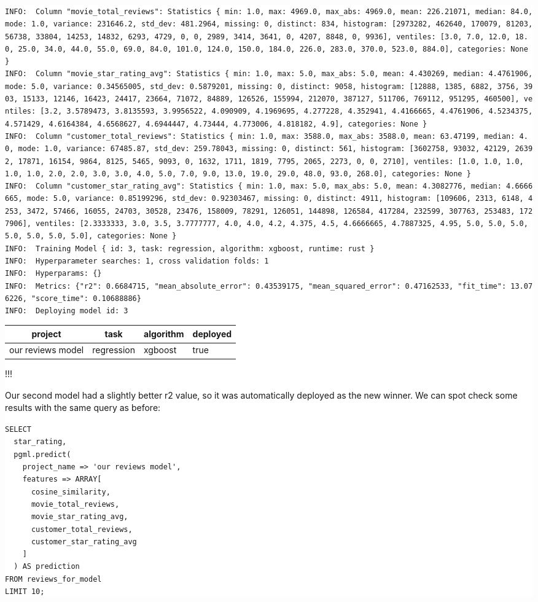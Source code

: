 ```
INFO:  Column "movie_total_reviews": Statistics { min: 1.0, max: 4969.0, max_abs: 4969.0, mean: 226.21071, median: 84.0, mode: 1.0, variance: 231646.2, std_dev: 481.2964, missing: 0, distinct: 834, histogram: [2973282, 462640, 170079, 81203, 56738, 33804, 14253, 14832, 6293, 4729, 0, 0, 2989, 3414, 3641, 0, 4207, 8848, 0, 9936], ventiles: [3.0, 7.0, 12.0, 18.0, 25.0, 34.0, 44.0, 55.0, 69.0, 84.0, 101.0, 124.0, 150.0, 184.0, 226.0, 283.0, 370.0, 523.0, 884.0], categories: None }
INFO:  Column "movie_star_rating_avg": Statistics { min: 1.0, max: 5.0, max_abs: 5.0, mean: 4.430269, median: 4.4761906, mode: 5.0, variance: 0.34565005, std_dev: 0.5879201, missing: 0, distinct: 9058, histogram: [12888, 1385, 6882, 3756, 3903, 15133, 12146, 16423, 24417, 23664, 71072, 84889, 126526, 155994, 212070, 387127, 511706, 769112, 951295, 460500], ventiles: [3.2, 3.5789473, 3.8135593, 3.9956522, 4.090909, 4.1969695, 4.277228, 4.352941, 4.4166665, 4.4761906, 4.5234375, 4.571429, 4.6164384, 4.6568627, 4.6944447, 4.73444, 4.773006, 4.818182, 4.9], categories: None }
INFO:  Column "customer_total_reviews": Statistics { min: 1.0, max: 3588.0, max_abs: 3588.0, mean: 63.47199, median: 4.0, mode: 1.0, variance: 67485.87, std_dev: 259.78043, missing: 0, distinct: 561, histogram: [3602758, 93032, 42129, 26392, 17871, 16154, 9864, 8125, 5465, 9093, 0, 1632, 1711, 1819, 7795, 2065, 2273, 0, 0, 2710], ventiles: [1.0, 1.0, 1.0, 1.0, 1.0, 2.0, 2.0, 3.0, 3.0, 4.0, 5.0, 7.0, 9.0, 13.0, 19.0, 29.0, 48.0, 93.0, 268.0], categories: None }
INFO:  Column "customer_star_rating_avg": Statistics { min: 1.0, max: 5.0, max_abs: 5.0, mean: 4.3082776, median: 4.6666665, mode: 5.0, variance: 0.85199296, std_dev: 0.92303467, missing: 0, distinct: 4911, histogram: [109606, 2313, 6148, 4253, 3472, 57466, 16055, 24703, 30528, 23476, 158009, 78291, 126051, 144898, 126584, 417284, 232599, 307763, 253483, 1727906], ventiles: [2.3333333, 3.0, 3.5, 3.7777777, 4.0, 4.0, 4.2, 4.375, 4.5, 4.6666665, 4.7887325, 4.95, 5.0, 5.0, 5.0, 5.0, 5.0, 5.0, 5.0], categories: None }
INFO:  Training Model { id: 3, task: regression, algorithm: xgboost, runtime: rust }
INFO:  Hyperparameter searches: 1, cross validation folds: 1
INFO:  Hyperparams: {}
INFO:  Metrics: {"r2": 0.6684715, "mean_absolute_error": 0.43539175, "mean_squared_error": 0.47162533, "fit_time": 13.076226, "score_time": 0.10688886}
INFO:  Deploying model id: 3
```

| project           | task       | algorithm | deployed |
| ----------------- | ---------- | --------- | -------- |
| our reviews model | regression | xgboost   | true     |

!!!

Our second model had a slightly better r2 value, so it was automatically deployed as the new winner. We can spot check some results with the same query as before:

```
SELECT
  star_rating,
  pgml.predict(
    project_name => 'our reviews model',
    features => ARRAY[
      cosine_similarity,
      movie_total_reviews,
      movie_star_rating_avg,
      customer_total_reviews,
      customer_star_rating_avg
    ]
  ) AS prediction
FROM reviews_for_model
LIMIT 10;
```
